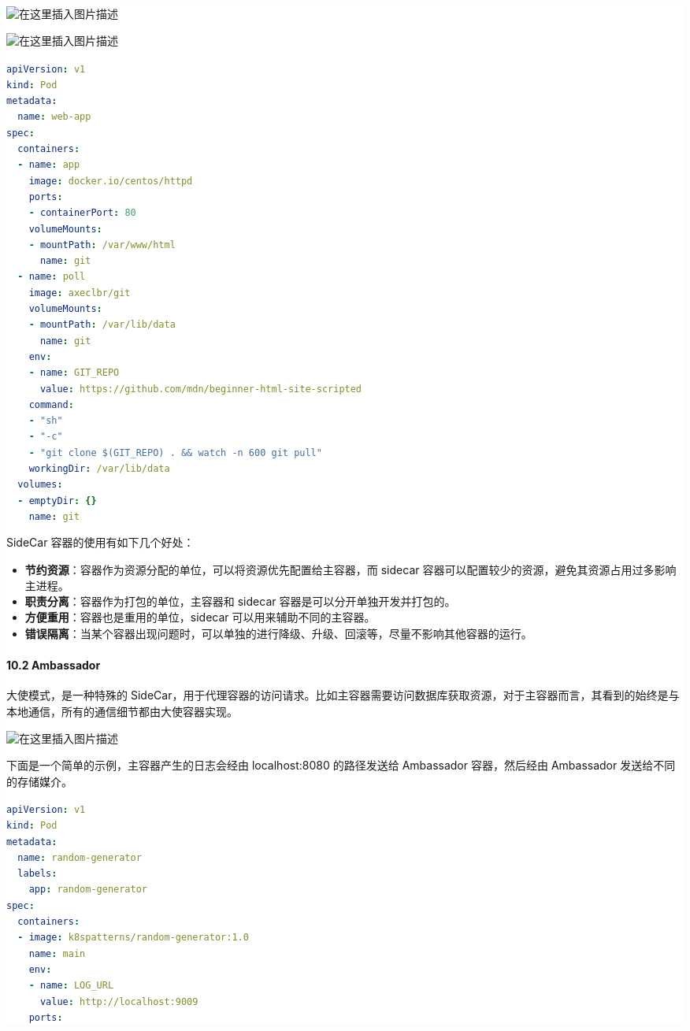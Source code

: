 ![在这里插入图片描述](https://i-blog.csdnimg.cn/blog_migrate/2b19f13682624963a87c61b4b280abd5.png)

![在这里插入图片描述](https://i-blog.csdnimg.cn/blog_migrate/fd49c26fe3f8be73e9f9d5a8a2188aa6.png)

```yaml
apiVersion: v1
kind: Pod
metadata:
  name: web-app
spec:
  containers:
  - name: app
    image: docker.io/centos/httpd    
    ports:
    - containerPort: 80
    volumeMounts:
    - mountPath: /var/www/html       
      name: git
  - name: poll
    image: axeclbr/git               
    volumeMounts:
    - mountPath: /var/lib/data       
      name: git
    env:
    - name: GIT_REPO
      value: https://github.com/mdn/beginner-html-site-scripted
    command:
    - "sh"
    - "-c"
    - "git clone $(GIT_REPO) . && watch -n 600 git pull"
    workingDir: /var/lib/data
  volumes:
  - emptyDir: {}
    name: git
```

SideCar 容器的使用有如下几个好处：
- **节约资源**：容器作为资源分配的单位，可以将资源优先配置给主容器，而 sidecar 容器可以配置较少的资源，避免其资源占用过多影响主进程。
- **职责分离**：容器作为打包的单位，主容器和 sidecar 容器是可以分开单独开发并打包的。
- **方便重用**：容器也是重用的单位，sidecar 可以用来辅助不同的主容器。
- **错误隔离**：当某个容器出现问题时，可以单独的进行降级、升级、回滚等，尽量不影响其他容器的运行。

#### 10.2 Ambassador

大使模式，是一种特殊的 SideCar，用于代理容器的访问请求。比如主容器需要访问数据库获取资源，对于主容器而言，其看到的始终是与本地通信，所有的通信细节都由大使容器实现。

![在这里插入图片描述](https://i-blog.csdnimg.cn/blog_migrate/104379ccb608e1fae1dcbe59054aad91.png)


下面是一个简单的示例，主容器产生的日志会经由 localhost:8080 的路径发送给 Ambassador 容器，然后经由 Ambassador 发送给不同的存储媒介。

```yaml
apiVersion: v1
kind: Pod
metadata:
  name: random-generator
  labels:
    app: random-generator
spec:
  containers:
  - image: k8spatterns/random-generator:1.0            
    name: main
    env:
    - name: LOG_URL                                    
      value: http://localhost:9009
    ports:
```
